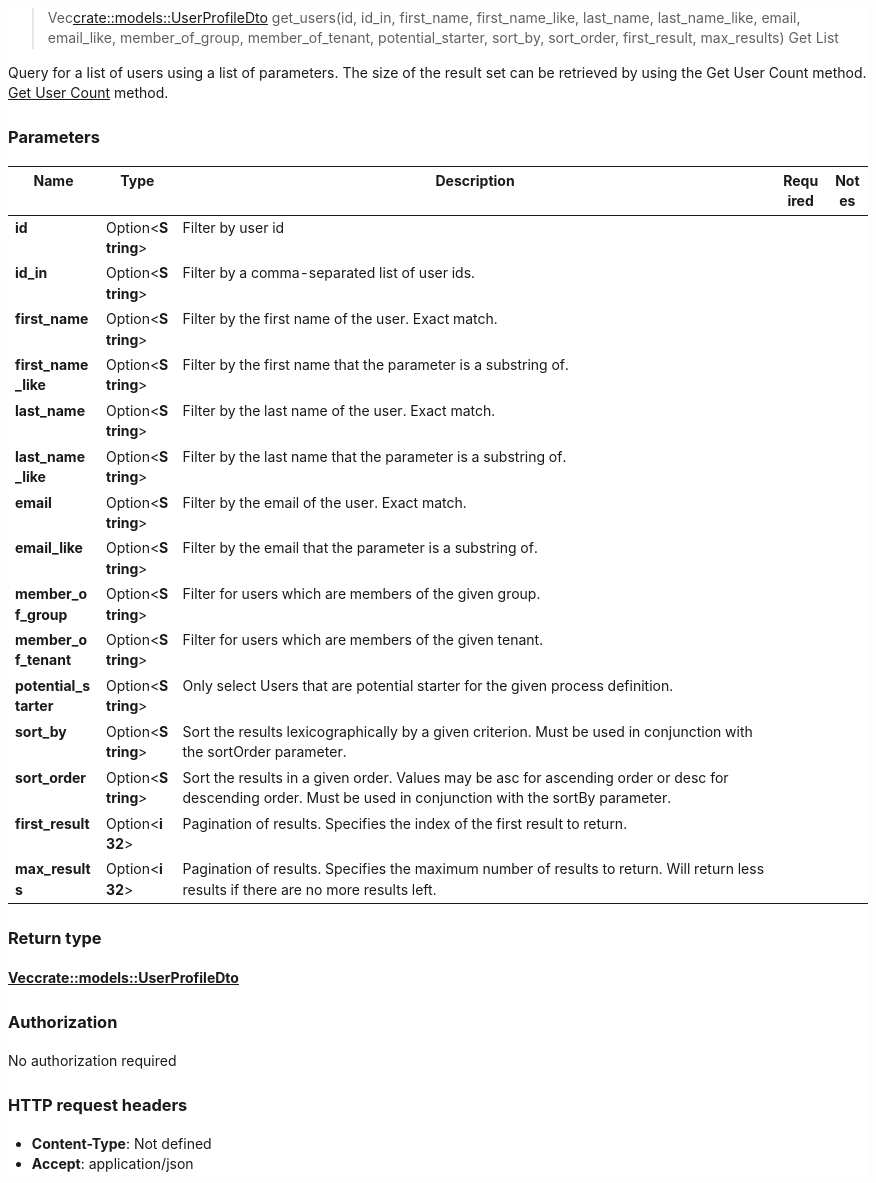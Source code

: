> Vec<crate::models::UserProfileDto> get_users(id, id_in, first_name, first_name_like, last_name, last_name_like, email, email_like, member_of_group, member_of_tenant, potential_starter, sort_by, sort_order, first_result, max_results)
Get List

Query for a list of users using a list of parameters. The size of the result set can be retrieved by using the Get User Count method. [Get User Count](https://docs.camunda.org/manual/7.14/reference/rest/user/get-query-count/) method.

### Parameters


Name | Type | Description  | Required | Notes
------------- | ------------- | ------------- | ------------- | -------------
**id** | Option<**String**> | Filter by user id |  |
**id_in** | Option<**String**> | Filter by a comma-separated list of user ids. |  |
**first_name** | Option<**String**> | Filter by the first name of the user. Exact match. |  |
**first_name_like** | Option<**String**> | Filter by the first name that the parameter is a substring of. |  |
**last_name** | Option<**String**> | Filter by the last name of the user. Exact match. |  |
**last_name_like** | Option<**String**> | Filter by the last name that the parameter is a substring of. |  |
**email** | Option<**String**> | Filter by the email of the user. Exact match. |  |
**email_like** | Option<**String**> | Filter by the email that the parameter is a substring of. |  |
**member_of_group** | Option<**String**> | Filter for users which are members of the given group. |  |
**member_of_tenant** | Option<**String**> | Filter for users which are members of the given tenant. |  |
**potential_starter** | Option<**String**> | Only select Users that are potential starter for the given process definition. |  |
**sort_by** | Option<**String**> | Sort the results lexicographically by a given criterion. Must be used in conjunction with the sortOrder parameter. |  |
**sort_order** | Option<**String**> | Sort the results in a given order. Values may be asc for ascending order or desc for descending order. Must be used in conjunction with the sortBy parameter. |  |
**first_result** | Option<**i32**> | Pagination of results. Specifies the index of the first result to return. |  |
**max_results** | Option<**i32**> | Pagination of results. Specifies the maximum number of results to return. Will return less results if there are no more results left. |  |

### Return type

[**Vec<crate::models::UserProfileDto>**](UserProfileDto.md)

### Authorization

No authorization required

### HTTP request headers

- **Content-Type**: Not defined
- **Accept**: application/json
